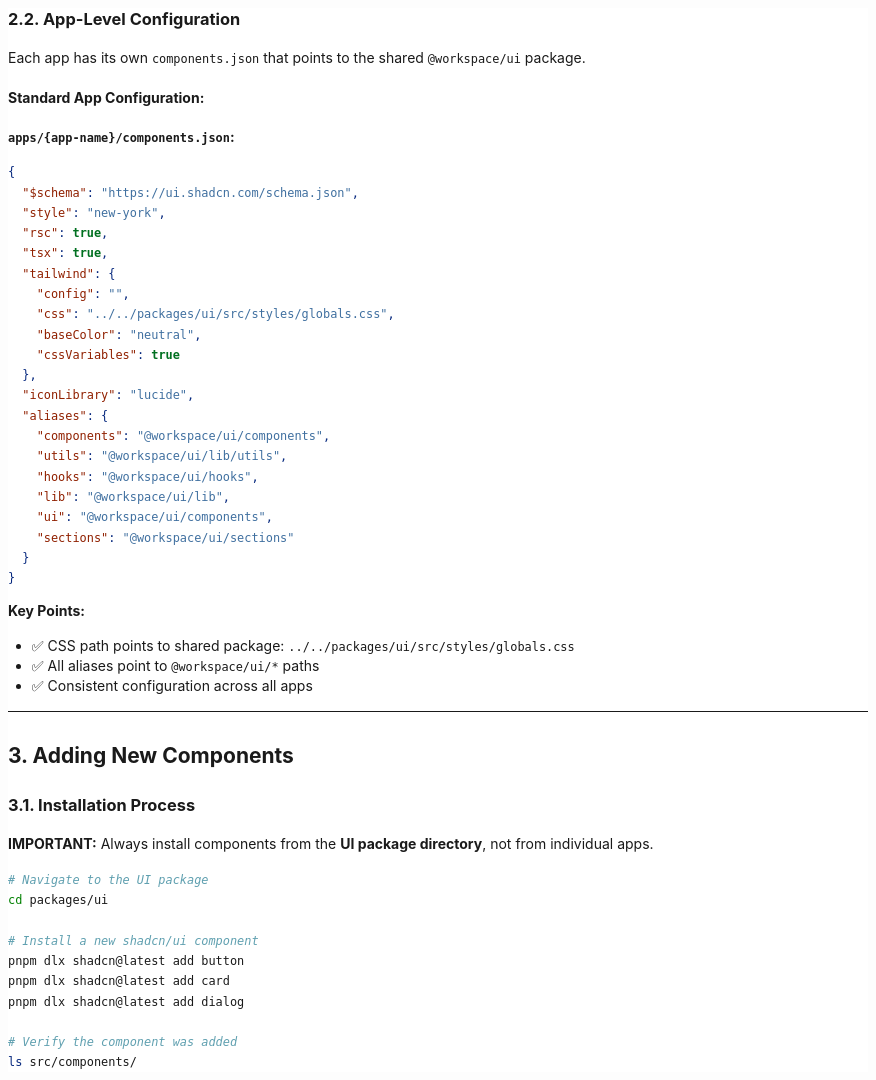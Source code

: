 ### 2.2. App-Level Configuration

Each app has its own `components.json` that points to the shared `@workspace/ui` package.

#### Standard App Configuration:

**`apps/{app-name}/components.json`:**
```json
{
  "$schema": "https://ui.shadcn.com/schema.json",
  "style": "new-york",
  "rsc": true,
  "tsx": true,
  "tailwind": {
    "config": "",
    "css": "../../packages/ui/src/styles/globals.css",
    "baseColor": "neutral",
    "cssVariables": true
  },
  "iconLibrary": "lucide",
  "aliases": {
    "components": "@workspace/ui/components",
    "utils": "@workspace/ui/lib/utils",
    "hooks": "@workspace/ui/hooks",
    "lib": "@workspace/ui/lib",
    "ui": "@workspace/ui/components",
    "sections": "@workspace/ui/sections"
  }
}
```

**Key Points:**
- ✅ CSS path points to shared package: `../../packages/ui/src/styles/globals.css`
- ✅ All aliases point to `@workspace/ui/*` paths
- ✅ Consistent configuration across all apps

---

## 3. Adding New Components

### 3.1. Installation Process

**IMPORTANT:** Always install components from the **UI package directory**, not from individual apps.

```bash
# Navigate to the UI package
cd packages/ui

# Install a new shadcn/ui component
pnpm dlx shadcn@latest add button
pnpm dlx shadcn@latest add card
pnpm dlx shadcn@latest add dialog

# Verify the component was added
ls src/components/
```
